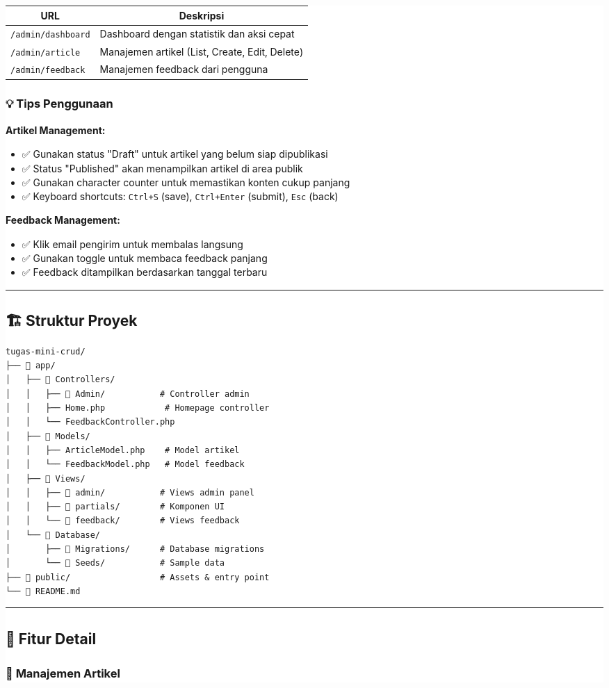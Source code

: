 | URL | Deskripsi |
|-----|-----------|
| `/admin/dashboard` | Dashboard dengan statistik dan aksi cepat |
| `/admin/article` | Manajemen artikel (List, Create, Edit, Delete) |
| `/admin/feedback` | Manajemen feedback dari pengguna |

### 💡 Tips Penggunaan

**Artikel Management:**
- ✅ Gunakan status "Draft" untuk artikel yang belum siap dipublikasi
- ✅ Status "Published" akan menampilkan artikel di area publik
- ✅ Gunakan character counter untuk memastikan konten cukup panjang
- ✅ Keyboard shortcuts: `Ctrl+S` (save), `Ctrl+Enter` (submit), `Esc` (back)

**Feedback Management:**
- ✅ Klik email pengirim untuk membalas langsung
- ✅ Gunakan toggle untuk membaca feedback panjang
- ✅ Feedback ditampilkan berdasarkan tanggal terbaru

---

## 🏗️ Struktur Proyek

```
tugas-mini-crud/
├── 📁 app/
│   ├── 📁 Controllers/
│   │   ├── 📁 Admin/           # Controller admin
│   │   ├── Home.php            # Homepage controller
│   │   └── FeedbackController.php
│   ├── 📁 Models/
│   │   ├── ArticleModel.php    # Model artikel
│   │   └── FeedbackModel.php   # Model feedback
│   ├── 📁 Views/
│   │   ├── 📁 admin/           # Views admin panel
│   │   ├── 📁 partials/        # Komponen UI
│   │   └── 📁 feedback/        # Views feedback
│   └── 📁 Database/
│       ├── 📁 Migrations/      # Database migrations
│       └── 📁 Seeds/           # Sample data
├── 📁 public/                  # Assets & entry point
└── 📄 README.md
```

---

## 🎯 Fitur Detail

### 📝 **Manajemen Artikel**
